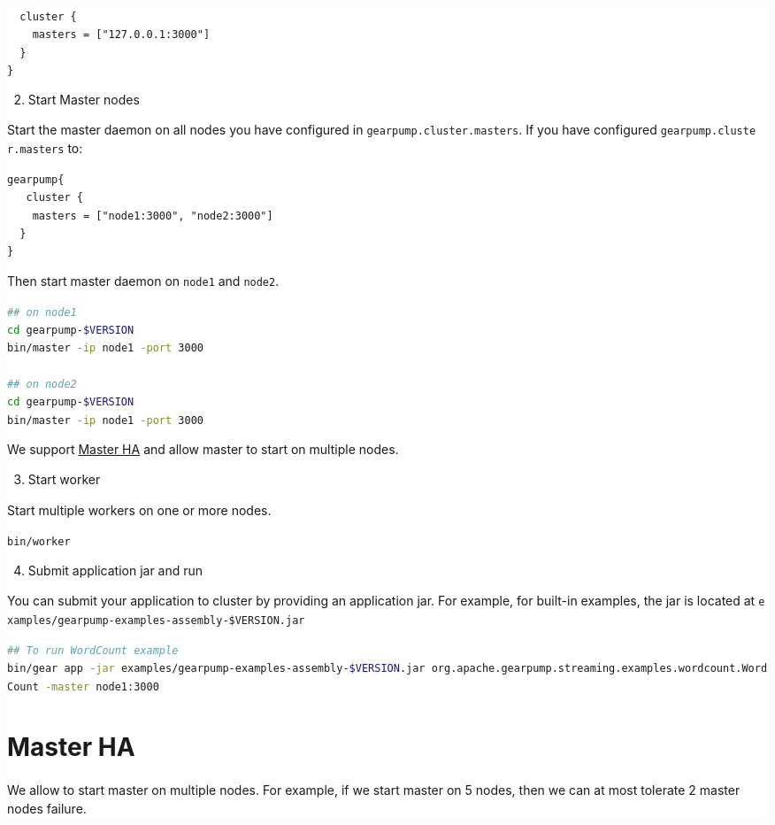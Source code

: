   ```
    cluster {
      masters = ["127.0.0.1:3000"]
    }
  }
  ```

2. Start Master nodes
 
  Start the master daemon on all nodes you have configured in `gearpump.cluster.masters`. If you have configured `gearpump.cluster.masters` to:
  
  ```
  gearpump{
     cluster {
      masters = ["node1:3000", "node2:3000"]
    }
  }
  ```
  
  Then start master daemon on ```node1``` and ```node2```.

  ```bash
  ## on node1
  cd gearpump-$VERSION
  bin/master -ip node1 -port 3000
  
  ## on node2
  cd gearpump-$VERSION
  bin/master -ip node1 -port 3000
  ```

  We support [Master HA](https://github.com/intel-hadoop/gearpump/wiki/Run-Examples#master-ha) and allow master to start on multiple nodes. 

3. Start worker

  Start multiple workers on one or more nodes. 
 
  ```bash
  bin/worker
  ```

4. Submit application jar and run

  You can submit your application to cluster by providing an application jar. For example, for built-in examples, the jar is located at `examples/gearpump-examples-assembly-$VERSION.jar`

  ```bash
  ## To run WordCount example
  bin/gear app -jar examples/gearpump-examples-assembly-$VERSION.jar org.apache.gearpump.streaming.examples.wordcount.WordCount -master node1:3000
  ```

# Master HA

We allow to start master on multiple nodes. For example, if we start master on 5 nodes, then we can at most tolerate 2 master nodes failure. 
